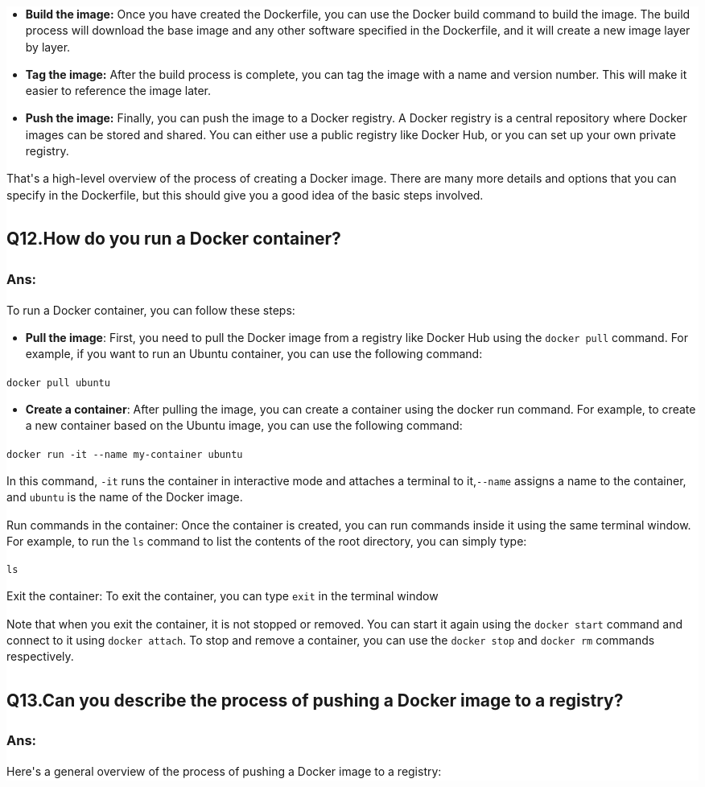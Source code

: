 - **Build the image:** Once you have created the Dockerfile, you can use the Docker build command to build the image. The build process will download the base image and any other software specified in the Dockerfile, and it will create a new image layer by layer.

- **Tag the image:** After the build process is complete, you can tag the image with a name and version number. This will make it easier to reference the image later.

- **Push the image:** Finally, you can push the image to a Docker registry. A Docker registry is a central repository where Docker images can be stored and shared. You can either use a public registry like Docker Hub, or you can set up your own private registry.

That's a high-level overview of the process of creating a Docker image. There are many more details and options that you can specify in the Dockerfile, but this should give you a good idea of the basic steps involved.


## **Q12.How do you run a Docker container?** ##

### Ans:

To run a Docker container, you can follow these steps:

- **Pull the image**: First, you need to pull the Docker image from a registry like Docker Hub using the `docker pull` command. For example, if you want to run an Ubuntu container, you can use the following command:

`docker pull ubuntu`

- **Create a container**: After pulling the image, you can create a container using the docker run command. For example, to create a new container based on the Ubuntu image, you can use the following command:

`docker run -it --name my-container ubuntu`

In this command, `-it` runs the container in interactive mode and attaches a terminal to it,`--name` assigns a name to the container, and `ubuntu` is the name of the Docker image.

Run commands in the container: Once the container is created, you can run commands inside it using the same terminal window. For example, to run the `ls` command to list the contents of the root directory, you can simply type:

`ls`

Exit the container: To exit the container, you can type `exit` in the terminal window

Note that when you exit the container, it is not stopped or removed. You can start it again using the `docker start` command and connect to it using `docker attach`. To stop and remove a container, you can use the `docker stop` and `docker rm` commands respectively.


## **Q13.Can you describe the process of pushing a Docker image to a registry?** ##

### Ans:

Here's a general overview of the process of pushing a Docker image to a registry:
